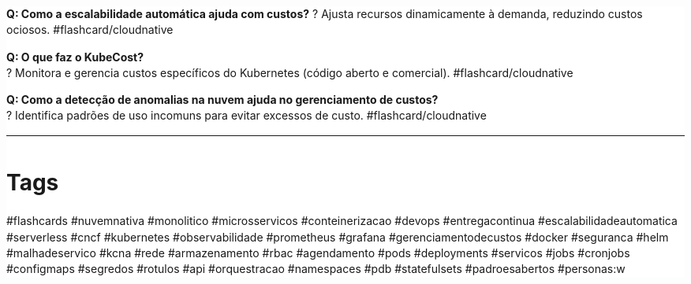 **Q: Como a escalabilidade automática ajuda com custos?**
?
Ajusta recursos dinamicamente à demanda, reduzindo custos ociosos.
  #flashcard/cloudnative


**Q: O que faz o KubeCost?**  
?
Monitora e gerencia custos específicos do Kubernetes (código aberto e comercial).
  #flashcard/cloudnative

**Q: Como a detecção de anomalias na nuvem ajuda no gerenciamento de custos?**  
?
Identifica padrões de uso incomuns para evitar excessos de custo.
  #flashcard/cloudnative

---

# Tags
 #flashcards #nuvemnativa #monolitico #microsservicos #conteinerizacao #devops #entregacontinua #escalabilidadeautomatica #serverless #cncf #kubernetes #observabilidade #prometheus #grafana #gerenciamentodecustos #docker #seguranca #helm #malhadeservico #kcna #rede #armazenamento #rbac #agendamento #pods #deployments #servicos #jobs #cronjobs #configmaps #segredos #rotulos #api #orquestracao #namespaces #pdb #statefulsets #padroesabertos #personas:w
 